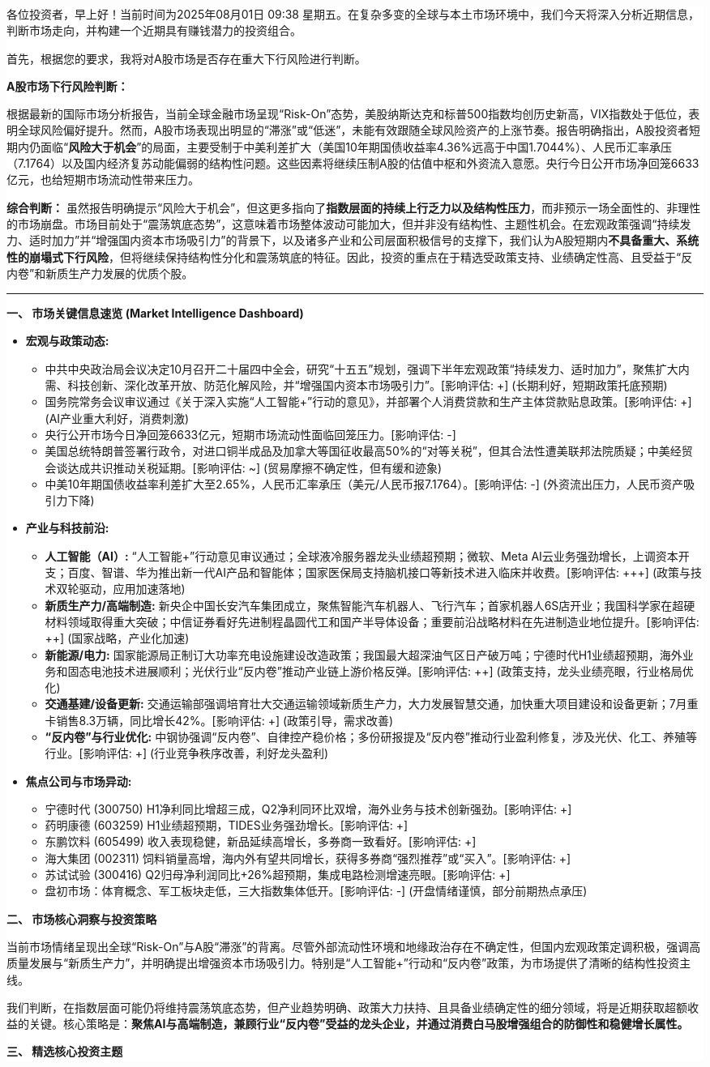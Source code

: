 各位投资者，早上好！当前时间为2025年08月01日 09:38 星期五。在复杂多变的全球与本土市场环境中，我们今天将深入分析近期信息，判断市场走向，并构建一个近期具有赚钱潜力的投资组合。

首先，根据您的要求，我将对A股市场是否存在重大下行风险进行判断。

**A股市场下行风险判断：**

根据最新的国际市场分析报告，当前全球金融市场呈现“Risk-On”态势，美股纳斯达克和标普500指数均创历史新高，VIX指数处于低位，表明全球风险偏好提升。然而，A股市场表现出明显的“滞涨”或“低迷”，未能有效跟随全球风险资产的上涨节奏。报告明确指出，A股投资者短期内仍面临“**风险大于机会**”的局面，主要受制于中美利差扩大（美国10年期国债收益率4.36%远高于中国1.7044%）、人民币汇率承压（7.1764）以及国内经济复苏动能偏弱的结构性问题。这些因素将继续压制A股的估值中枢和外资流入意愿。央行今日公开市场净回笼6633亿元，也给短期市场流动性带来压力。

**综合判断：** 虽然报告明确提示“风险大于机会”，但这更多指向了**指数层面的持续上行乏力以及结构性压力**，而非预示一场全面性的、非理性的市场崩盘。市场目前处于“震荡筑底态势”，这意味着市场整体波动可能加大，但并非没有结构性、主题性机会。在宏观政策强调“持续发力、适时加力”并“增强国内资本市场吸引力”的背景下，以及诸多产业和公司层面积极信号的支撑下，我们认为A股短期内**不具备重大、系统性的崩塌式下行风险**，但将继续保持结构性分化和震荡筑底的特征。因此，投资的重点在于精选受政策支持、业绩确定性高、且受益于“反内卷”和新质生产力发展的优质个股。

---

**一、 市场关键信息速览 (Market Intelligence Dashboard)**

*   **宏观与政策动态:**
    *   中共中央政治局会议决定10月召开二十届四中全会，研究“十五五”规划，强调下半年宏观政策“持续发力、适时加力”，聚焦扩大内需、科技创新、深化改革开放、防范化解风险，并“增强国内资本市场吸引力”。[影响评估: +] (长期利好，短期政策托底预期)
    *   国务院常务会议审议通过《关于深入实施“人工智能+”行动的意见》，并部署个人消费贷款和生产主体贷款贴息政策。[影响评估: +] (AI产业重大利好，消费刺激)
    *   央行公开市场今日净回笼6633亿元，短期市场流动性面临回笼压力。[影响评估: -]
    *   美国总统特朗普签署行政令，对进口铜半成品及加拿大等国征收最高50%的“对等关税”，但其合法性遭美联邦法院质疑；中美经贸会谈达成共识推动关税延期。[影响评估: ~] (贸易摩擦不确定性，但有缓和迹象)
    *   中美10年期国债收益率利差扩大至2.65%，人民币汇率承压（美元/人民币报7.1764）。[影响评估: -] (外资流出压力，人民币资产吸引力下降)

*   **产业与科技前沿:**
    *   **人工智能（AI）:** “人工智能+”行动意见审议通过；全球液冷服务器龙头业绩超预期；微软、Meta AI云业务强劲增长，上调资本开支；百度、智谱、华为推出新一代AI产品和智能体；国家医保局支持脑机接口等新技术进入临床并收费。[影响评估: +++] (政策与技术双轮驱动，应用加速落地)
    *   **新质生产力/高端制造:** 新央企中国长安汽车集团成立，聚焦智能汽车机器人、飞行汽车；首家机器人6S店开业；我国科学家在超硬材料领域取得重大突破；中信证券看好先进制程晶圆代工和国产半导体设备；重要前沿战略材料在先进制造业地位提升。[影响评估: ++] (国家战略，产业化加速)
    *   **新能源/电力:** 国家能源局正制订大功率充电设施建设改造政策；我国最大超深油气区日产破万吨；宁德时代H1业绩超预期，海外业务和固态电池技术进展顺利；光伏行业“反内卷”推动产业链上游价格反弹。[影响评估: ++] (政策支持，龙头业绩亮眼，行业格局优化)
    *   **交通基建/设备更新:** 交通运输部强调培育壮大交通运输领域新质生产力，大力发展智慧交通，加快重大项目建设和设备更新；7月重卡销售8.3万辆，同比增长42%。[影响评估: +] (政策引导，需求改善)
    *   **“反内卷”与行业优化:** 中钢协强调“反内卷”、自律控产稳价格；多份研报提及“反内卷”推动行业盈利修复，涉及光伏、化工、养殖等行业。[影响评估: +] (行业竞争秩序改善，利好龙头盈利)

*   **焦点公司与市场异动:**
    *   宁德时代 (300750) H1净利同比增超三成，Q2净利同环比双增，海外业务与技术创新强劲。[影响评估: +]
    *   药明康德 (603259) H1业绩超预期，TIDES业务强劲增长。[影响评估: +]
    *   东鹏饮料 (605499) 收入表现稳健，新品延续高增长，多券商一致看好。[影响评估: +]
    *   海大集团 (002311) 饲料销量高增，海内外有望共同增长，获得多券商“强烈推荐”或“买入”。[影响评估: +]
    *   苏试试验 (300416) Q2归母净利润同比+26%超预期，集成电路检测增速亮眼。[影响评估: +]
    *   盘初市场：体育概念、军工板块走低，三大指数集体低开。[影响评估: -] (开盘情绪谨慎，部分前期热点承压)

**二、 市场核心洞察与投资策略**

当前市场情绪呈现出全球“Risk-On”与A股“滞涨”的背离。尽管外部流动性环境和地缘政治存在不确定性，但国内宏观政策定调积极，强调高质量发展与“新质生产力”，并明确提出增强资本市场吸引力。特别是“人工智能+”行动和“反内卷”政策，为市场提供了清晰的结构性投资主线。

我们判断，在指数层面可能仍将维持震荡筑底态势，但产业趋势明确、政策大力扶持、且具备业绩确定性的细分领域，将是近期获取超额收益的关键。核心策略是：**聚焦AI与高端制造，兼顾行业“反内卷”受益的龙头企业，并通过消费白马股增强组合的防御性和稳健增长属性。**

**三、 精选核心投资主题**
